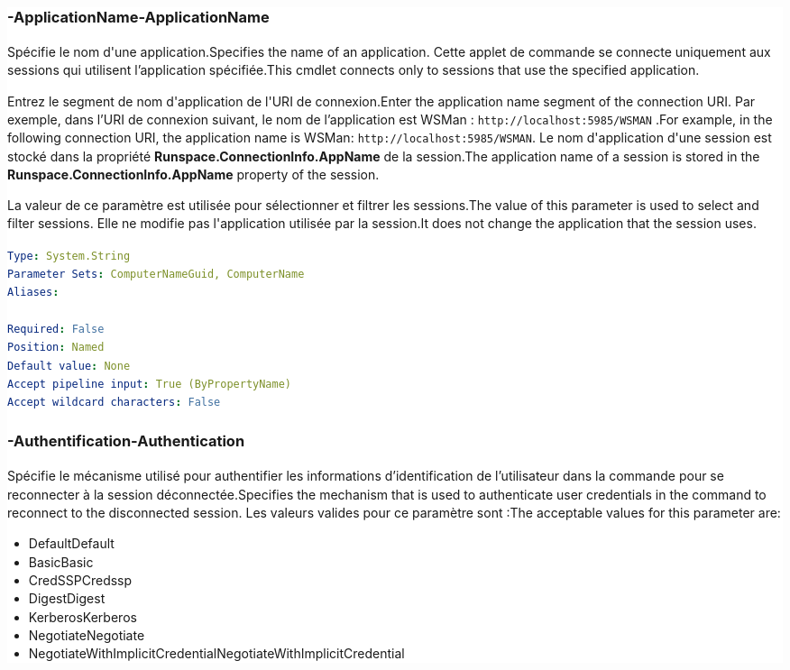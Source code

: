 ### <span data-ttu-id="a0b51-173">-ApplicationName</span><span class="sxs-lookup"><span data-stu-id="a0b51-173">-ApplicationName</span></span>

<span data-ttu-id="a0b51-174">Spécifie le nom d'une application.</span><span class="sxs-lookup"><span data-stu-id="a0b51-174">Specifies the name of an application.</span></span> <span data-ttu-id="a0b51-175">Cette applet de commande se connecte uniquement aux sessions qui utilisent l’application spécifiée.</span><span class="sxs-lookup"><span data-stu-id="a0b51-175">This cmdlet connects only to sessions that use the specified application.</span></span>

<span data-ttu-id="a0b51-176">Entrez le segment de nom d'application de l'URI de connexion.</span><span class="sxs-lookup"><span data-stu-id="a0b51-176">Enter the application name segment of the connection URI.</span></span> <span data-ttu-id="a0b51-177">Par exemple, dans l’URI de connexion suivant, le nom de l’application est WSMan : `http://localhost:5985/WSMAN` .</span><span class="sxs-lookup"><span data-stu-id="a0b51-177">For example, in the following connection URI, the application name is WSMan: `http://localhost:5985/WSMAN`.</span></span> <span data-ttu-id="a0b51-178">Le nom d'application d'une session est stocké dans la propriété **Runspace.ConnectionInfo.AppName** de la session.</span><span class="sxs-lookup"><span data-stu-id="a0b51-178">The application name of a session is stored in the **Runspace.ConnectionInfo.AppName** property of the session.</span></span>

<span data-ttu-id="a0b51-179">La valeur de ce paramètre est utilisée pour sélectionner et filtrer les sessions.</span><span class="sxs-lookup"><span data-stu-id="a0b51-179">The value of this parameter is used to select and filter sessions.</span></span> <span data-ttu-id="a0b51-180">Elle ne modifie pas l'application utilisée par la session.</span><span class="sxs-lookup"><span data-stu-id="a0b51-180">It does not change the application that the session uses.</span></span>

```yaml
Type: System.String
Parameter Sets: ComputerNameGuid, ComputerName
Aliases:

Required: False
Position: Named
Default value: None
Accept pipeline input: True (ByPropertyName)
Accept wildcard characters: False
```

### <span data-ttu-id="a0b51-181">-Authentification</span><span class="sxs-lookup"><span data-stu-id="a0b51-181">-Authentication</span></span>

<span data-ttu-id="a0b51-182">Spécifie le mécanisme utilisé pour authentifier les informations d’identification de l’utilisateur dans la commande pour se reconnecter à la session déconnectée.</span><span class="sxs-lookup"><span data-stu-id="a0b51-182">Specifies the mechanism that is used to authenticate user credentials in the command to reconnect to the disconnected session.</span></span> <span data-ttu-id="a0b51-183">Les valeurs valides pour ce paramètre sont :</span><span class="sxs-lookup"><span data-stu-id="a0b51-183">The acceptable values for this parameter are:</span></span>

- <span data-ttu-id="a0b51-184">Default</span><span class="sxs-lookup"><span data-stu-id="a0b51-184">Default</span></span>
- <span data-ttu-id="a0b51-185">Basic</span><span class="sxs-lookup"><span data-stu-id="a0b51-185">Basic</span></span>
- <span data-ttu-id="a0b51-186">CredSSP</span><span class="sxs-lookup"><span data-stu-id="a0b51-186">Credssp</span></span>
- <span data-ttu-id="a0b51-187">Digest</span><span class="sxs-lookup"><span data-stu-id="a0b51-187">Digest</span></span>
- <span data-ttu-id="a0b51-188">Kerberos</span><span class="sxs-lookup"><span data-stu-id="a0b51-188">Kerberos</span></span>
- <span data-ttu-id="a0b51-189">Negotiate</span><span class="sxs-lookup"><span data-stu-id="a0b51-189">Negotiate</span></span>
- <span data-ttu-id="a0b51-190">NegotiateWithImplicitCredential</span><span class="sxs-lookup"><span data-stu-id="a0b51-190">NegotiateWithImplicitCredential</span></span>
